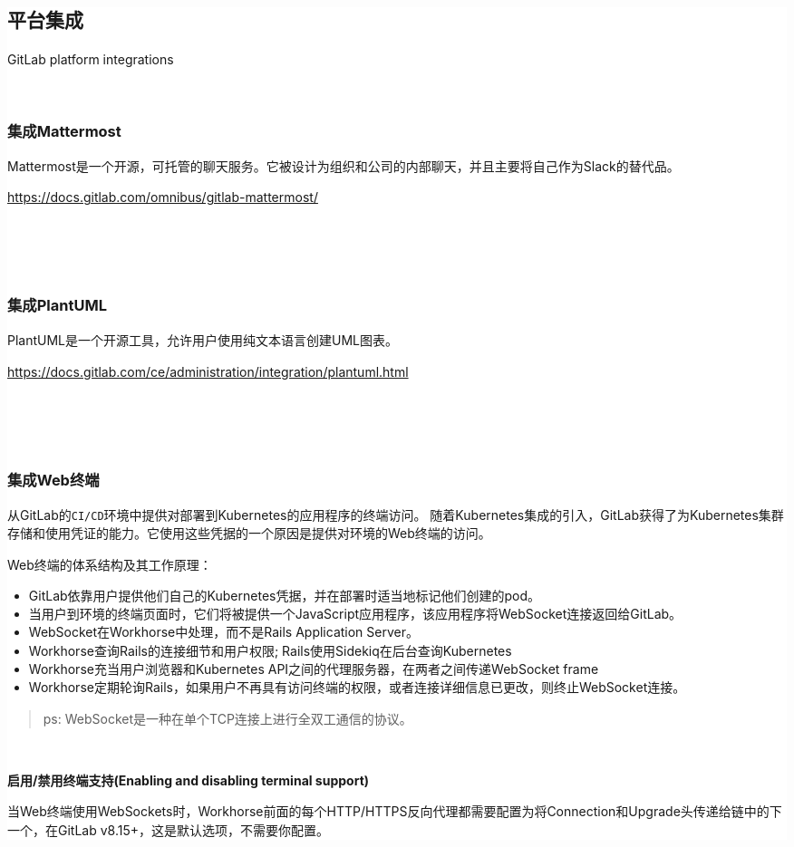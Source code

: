 


## 平台集成

GitLab platform integrations


<br/>


### 集成Mattermost

Mattermost是一个开源，可托管的聊天服务。它被设计为组织和公司的内部聊天，并且主要将自己作为Slack的替代品。

<https://docs.gitlab.com/omnibus/gitlab-mattermost/>



<br/>
<br/>
<br/>



### 集成PlantUML

PlantUML是一个开源工具，允许用户使用纯文本语言创建UML图表。

<https://docs.gitlab.com/ce/administration/integration/plantuml.html>



<br/>
<br/>
<br/>



### 集成Web终端


从GitLab的`CI/CD`环境中提供对部署到Kubernetes的应用程序的终端访问。
随着Kubernetes集成的引入，GitLab获得了为Kubernetes集群存储和使用凭证的能力。它使用这些凭据的一个原因是提供对环境的Web终端的访问。

Web终端的体系结构及其工作原理：

- GitLab依靠用户提供他们自己的Kubernetes凭据，并在部署时适当地标记他们创建的pod。
- 当用户到环境的终端页面时，它们将被提供一个JavaScript应用程序，该应用程序将WebSocket连接返回给GitLab。
- WebSocket在Workhorse中处理，而不是Rails Application Server。
- Workhorse查询Rails的连接细节和用户权限; Rails使用Sidekiq在后台查询Kubernetes
- Workhorse充当用户浏览器和Kubernetes API之间的代理服务器，在两者之间传递WebSocket frame
- Workhorse定期轮询Rails，如果用户不再具有访问终端的权限，或者连接详细信息已更改，则终止WebSocket连接。

> ps: WebSocket是一种在单个TCP连接上进行全双工通信的协议。

<br>

**启用/禁用终端支持(Enabling and disabling terminal support)**

当Web终端使用WebSockets时，Workhorse前面的每个HTTP/HTTPS反向代理都需要配置为将Connection和Upgrade头传递给链中的下一个，在GitLab v8.15+，这是默认选项，不需要你配置。

